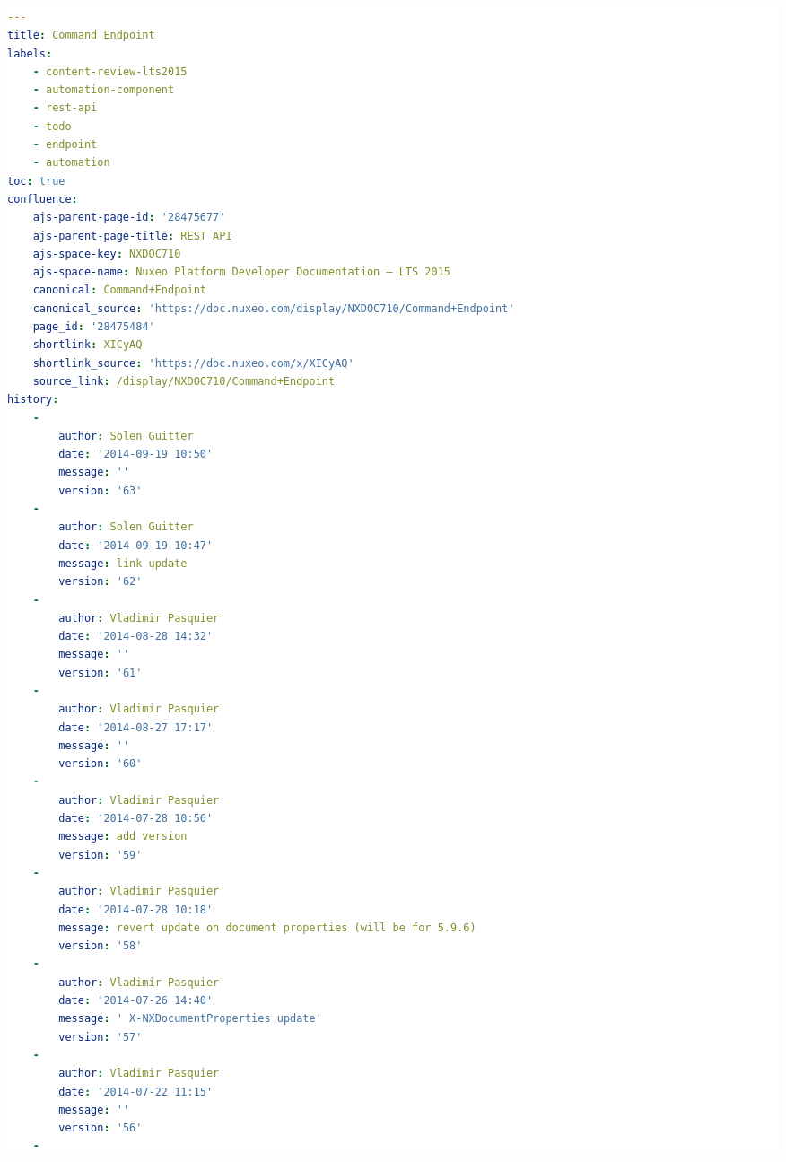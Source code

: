 ```yaml
---
title: Command Endpoint
labels:
    - content-review-lts2015
    - automation-component
    - rest-api
    - todo
    - endpoint
    - automation
toc: true
confluence:
    ajs-parent-page-id: '28475677'
    ajs-parent-page-title: REST API
    ajs-space-key: NXDOC710
    ajs-space-name: Nuxeo Platform Developer Documentation — LTS 2015
    canonical: Command+Endpoint
    canonical_source: 'https://doc.nuxeo.com/display/NXDOC710/Command+Endpoint'
    page_id: '28475484'
    shortlink: XICyAQ
    shortlink_source: 'https://doc.nuxeo.com/x/XICyAQ'
    source_link: /display/NXDOC710/Command+Endpoint
history:
    - 
        author: Solen Guitter
        date: '2014-09-19 10:50'
        message: ''
        version: '63'
    - 
        author: Solen Guitter
        date: '2014-09-19 10:47'
        message: link update
        version: '62'
    - 
        author: Vladimir Pasquier
        date: '2014-08-28 14:32'
        message: ''
        version: '61'
    - 
        author: Vladimir Pasquier
        date: '2014-08-27 17:17'
        message: ''
        version: '60'
    - 
        author: Vladimir Pasquier
        date: '2014-07-28 10:56'
        message: add version
        version: '59'
    - 
        author: Vladimir Pasquier
        date: '2014-07-28 10:18'
        message: revert update on document properties (will be for 5.9.6)
        version: '58'
    - 
        author: Vladimir Pasquier
        date: '2014-07-26 14:40'
        message: ' X-NXDocumentProperties update'
        version: '57'
    - 
        author: Vladimir Pasquier
        date: '2014-07-22 11:15'
        message: ''
        version: '56'
    - 
```